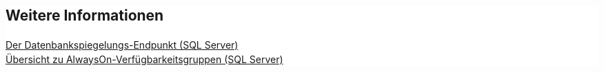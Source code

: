 ## <a name="see-also"></a>Weitere Informationen  
 [Der Datenbankspiegelungs-Endpunkt &#40;SQL Server&#41;](../../../database-engine/database-mirroring/the-database-mirroring-endpoint-sql-server.md)   
 [Übersicht zu AlwaysOn-Verfügbarkeitsgruppen &#40;SQL Server&#41;](~/database-engine/availability-groups/windows/overview-of-always-on-availability-groups-sql-server.md)
